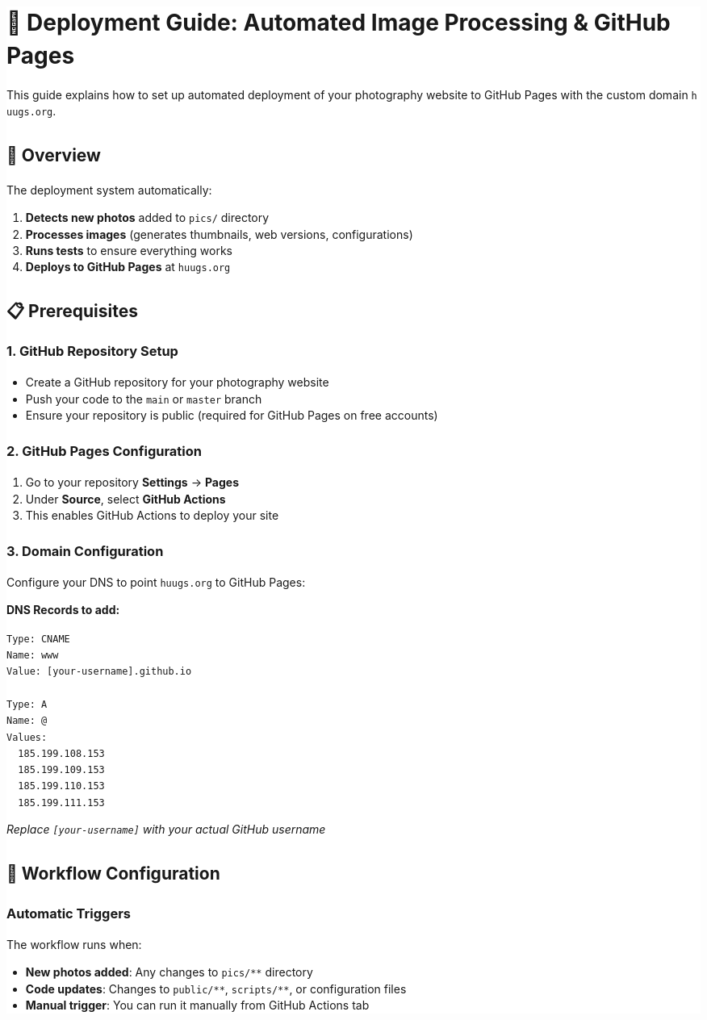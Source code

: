 # 🚀 Deployment Guide: Automated Image Processing & GitHub Pages

This guide explains how to set up automated deployment of your photography website to GitHub Pages with the custom domain `huugs.org`.

## 🎯 Overview

The deployment system automatically:
1. **Detects new photos** added to `pics/` directory
2. **Processes images** (generates thumbnails, web versions, configurations)
3. **Runs tests** to ensure everything works
4. **Deploys to GitHub Pages** at `huugs.org`

## 📋 Prerequisites

### 1. GitHub Repository Setup
- Create a GitHub repository for your photography website
- Push your code to the `main` or `master` branch
- Ensure your repository is public (required for GitHub Pages on free accounts)

### 2. GitHub Pages Configuration
1. Go to your repository **Settings** → **Pages**
2. Under **Source**, select **GitHub Actions**
3. This enables GitHub Actions to deploy your site

### 3. Domain Configuration
Configure your DNS to point `huugs.org` to GitHub Pages:

**DNS Records to add:**
```
Type: CNAME
Name: www
Value: [your-username].github.io

Type: A
Name: @
Values: 
  185.199.108.153
  185.199.109.153
  185.199.110.153
  185.199.111.153
```

*Replace `[your-username]` with your actual GitHub username*

## 🔧 Workflow Configuration

### Automatic Triggers
The workflow runs when:
- **New photos added**: Any changes to `pics/**` directory
- **Code updates**: Changes to `public/**`, `scripts/**`, or configuration files
- **Manual trigger**: You can run it manually from GitHub Actions tab
